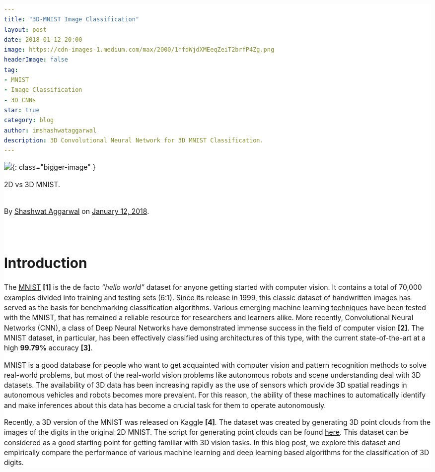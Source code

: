 ```yaml
---
title: "3D-MNIST Image Classification"
layout: post
date: 2018-01-12 20:00
image: https://cdn-images-1.medium.com/max/2000/1*fdWjdXMEeqZeiT2brfP4Zg.png
headerImage: false
tag:
- MNIST
- Image Classification
- 3D CNNs
star: true
category: blog
author: imshashwataggarwal
description: 3D Convolutional Neural Network for 3D MNIST Classification.
---
```



![](https://cdn-images-1.medium.com/max/2000/1*fdWjdXMEeqZeiT2brfP4Zg.png){: class="bigger-image" }
<figcaption>2D vs 3D MNIST.</figcaption>

<br>

<span class="evidence">By [Shashwat Aggarwal](https://medium.com/@ishashwataggarwal) on [January 12, 2018](https://medium.com/p/b922a3d07334).</span>

<br>

# Introduction

The [MNIST](http://yann.lecun.com/exdb/mnist/) **\[1\]** is the de facto _“hello world”_ dataset for anyone getting started with computer vision. It contains a total of 70,000 examples divided into training and testing sets (6:1). Since its release in 1999, this classic dataset of handwritten images has served as the basis for benchmarking classification algorithms. Various emerging machine learning [techniques](http://yann.lecun.com/exdb/mnist/) have been tested with the MNIST, that has remained a reliable resource for researchers and learners alike. More recently, Convolutional Neural Networks (CNN), a class of Deep Neural Networks have demonstrated immense success in the field of computer vision **\[2\]**. The MNIST dataset, in particular, has been effectively classified using architectures of this type, with the current state-of-the-art at a high **99.79%** accuracy **\[3\]**.

MNIST is a good database for people who want to get acquainted with computer vision and pattern recognition methods to solve real-world problems, but most of the real-world vision problems like autonomous robots and scene understanding deal with 3D datasets. The availability of 3D data has been increasing rapidly as the use of sensors which provide 3D spatial readings in autonomous vehicles and robots becomes more prevalent. For this reason, the ability of these machines to automatically identify and make inferences about this data has become a crucial task for them to operate autonomously.

Recently, a 3D version of the MNIST was released on Kaggle **\[4\]**_._ The dataset was created by generating 3D point clouds from the images of the digits in the original 2D MNIST. The script for generating point clouds can be found [here](https://github.com/Harry-Zhi/3DMNIST/blob/master/3DMNIST.ipynb). This dataset can be considered as a good starting point for getting familiar with 3D vision tasks. In this blog post, we explore this dataset and empirically compare the performance of various machine learning and deep learning based algorithms for the classification of 3D digits.
